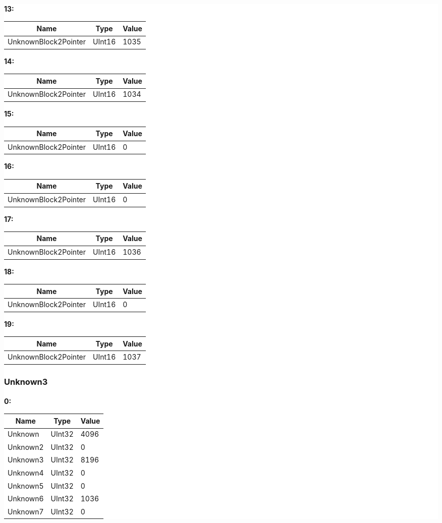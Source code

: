 
**13:**

Name	| Type	| Value
---	|---	|---	|
UnknownBlock2Pointer	|UInt16	|1035


**14:**

Name	| Type	| Value
---	|---	|---	|
UnknownBlock2Pointer	|UInt16	|1034


**15:**

Name	| Type	| Value
---	|---	|---	|
UnknownBlock2Pointer	|UInt16	|0


**16:**

Name	| Type	| Value
---	|---	|---	|
UnknownBlock2Pointer	|UInt16	|0


**17:**

Name	| Type	| Value
---	|---	|---	|
UnknownBlock2Pointer	|UInt16	|1036


**18:**

Name	| Type	| Value
---	|---	|---	|
UnknownBlock2Pointer	|UInt16	|0


**19:**

Name	| Type	| Value
---	|---	|---	|
UnknownBlock2Pointer	|UInt16	|1037


### Unknown3

**0:**

Name	| Type	| Value
---	|---	|---	|
Unknown	|UInt32	|4096
Unknown2	|UInt32	|0
Unknown3	|UInt32	|8196
Unknown4	|UInt32	|0
Unknown5	|UInt32	|0
Unknown6	|UInt32	|1036
Unknown7	|UInt32	|0
